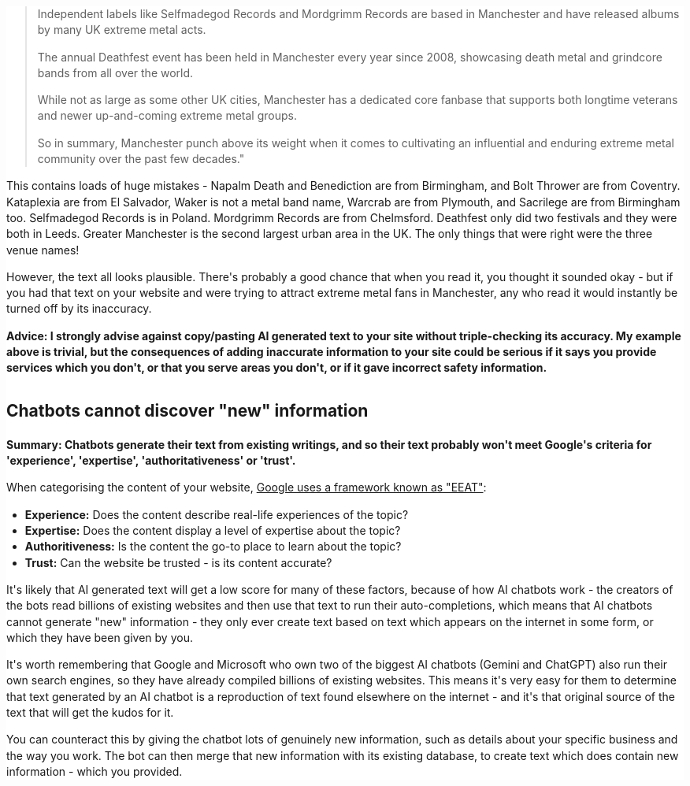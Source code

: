 > Independent labels like Selfmadegod Records and Mordgrimm Records are based in Manchester and have released albums by many UK extreme metal acts.
>
> The annual Deathfest event has been held in Manchester every year since 2008, showcasing death metal and grindcore bands from all over the world.
>
> While not as large as some other UK cities, Manchester has a dedicated core fanbase that supports both longtime veterans and newer up-and-coming extreme metal groups.
>
> So in summary, Manchester punch above its weight when it comes to cultivating an influential and enduring extreme metal community over the past few decades."

This contains loads of huge mistakes - Napalm Death and Benediction are from Birmingham, and Bolt Thrower are from Coventry. Kataplexia are from El Salvador, Waker is not a metal band name, Warcrab are from Plymouth, and Sacrilege are from Birmingham too. Selfmadegod Records is in Poland. Mordgrimm Records are from Chelmsford. Deathfest only did two festivals and they were both in Leeds. Greater Manchester is the second largest urban area in the UK. The only things that were right were the three venue names!

However, the text all looks plausible. There's probably a good chance that when you read it, you thought it sounded okay - but if you had that text on your website and were trying to attract extreme metal fans in Manchester, any who read it would instantly be turned off by its inaccuracy.

**Advice: I strongly advise against copy/pasting AI generated text to your site without triple-checking its accuracy. My example above is trivial, but the consequences of adding inaccurate information to your site could be serious if it says you provide services which you don't, or that you serve areas you don't, or if it gave incorrect safety information.**

## Chatbots cannot discover "new" information

**Summary: Chatbots generate their text from existing writings, and so their text probably won't meet Google's criteria for 'experience', 'expertise', 'authoritativeness' or 'trust'.**

When categorising the content of your website, [Google uses a framework known as "EEAT"](https://static.googleusercontent.com/media/guidelines.raterhub.com/en//searchqualityevaluatorguidelines.pdf):

- **Experience:** Does the content describe real-life experiences of the topic?
- **Expertise:** Does the content display a level of expertise about the topic?
- **Authoritiveness:** Is the content the go-to place to learn about the topic?
- **Trust:** Can the website be trusted - is its content accurate?

It's likely that AI generated text will get a low score for many of these factors, because of how AI chatbots work - the creators of the bots read billions of existing websites and then use that text to run their auto-completions, which means that AI chatbots cannot generate "new" information - they only ever create text based on text which appears on the internet in some form, or which they have been given by you.

It's worth remembering that Google and Microsoft who own two of the biggest AI chatbots (Gemini and ChatGPT) also run their own search engines, so they have already compiled billions of existing websites. This means it's very easy for them to determine that text generated by an AI chatbot is a reproduction of text found elsewhere on the internet - and it's that original source of the text that will get the kudos for it.

You can counteract this by giving the chatbot lots of genuinely new information, such as details about your specific business and the way you work. The bot can then merge that new information with its existing database, to create text which does contain new information - which you provided.
